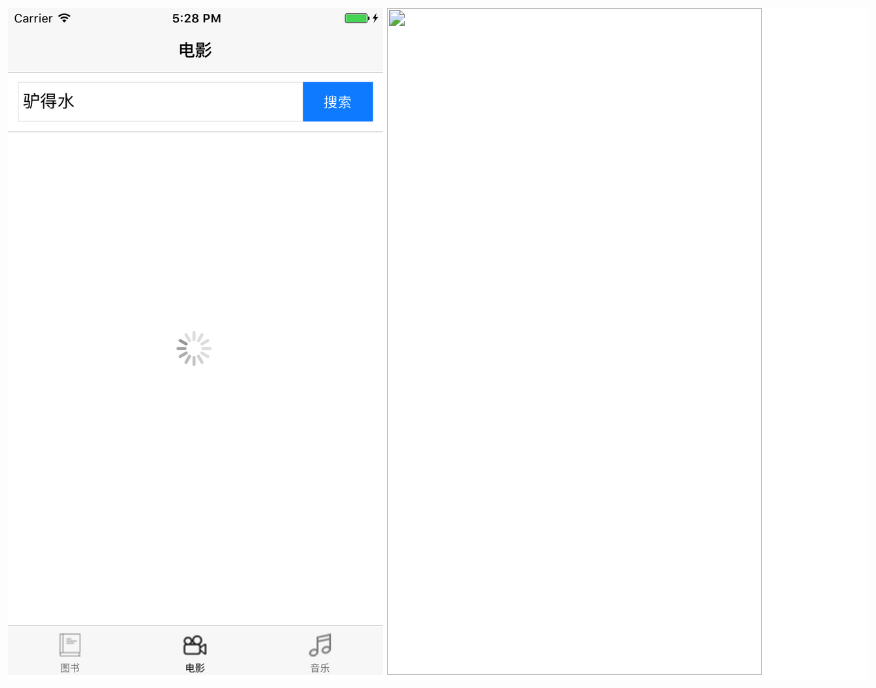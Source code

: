 <img src="./preview/03.png" width=375 height=667/>
<img src="./preview/04.png" width=375 height=667/>